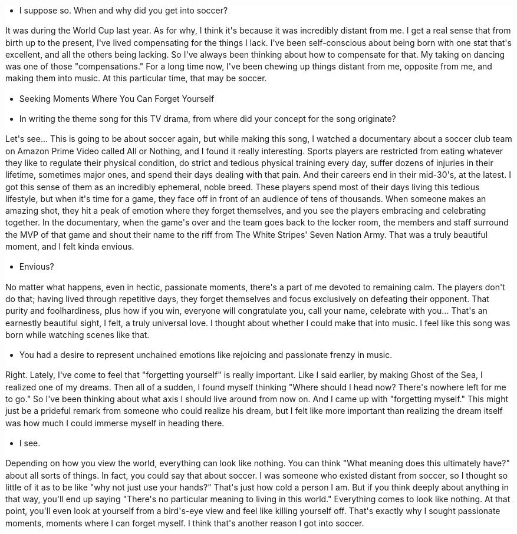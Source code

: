 - <r>I suppose so. When and why did you get into soccer?</r>

It was during the World Cup last year. As for why, I think it's because it was incredibly distant from me. I get a real sense that from birth up to the present, I've lived compensating for the things I lack. I've been self-conscious about being born with one stat that's excellent, and all the others being lacking. So I've always been thinking about how to compensate for that. My taking on dancing was one of those "compensations." For a long time now, I've been chewing up things distant from me, opposite from me, and making them into music. At this particular time, that may be soccer.

- Seeking Moments Where You Can Forget Yourself

- <r>In writing the theme song for this TV drama, from where did your concept for the song originate?</r>

Let's see... This is going to be about soccer again, but while making this song, I watched a documentary about a soccer club team on Amazon Prime Video called All or Nothing, and I found it really interesting. Sports players are restricted from eating whatever they like to regulate their physical condition, do strict and tedious physical training every day, suffer dozens of injuries in their lifetime, sometimes major ones, and spend their days dealing with that pain. And their careers end in their mid-30's, at the latest. I got this sense of them as an incredibly ephemeral, noble breed. These players spend most of their days living this tedious lifestyle, but when it's time for a game, they face off in front of an audience of tens of thousands. When someone makes an amazing shot, they hit a peak of emotion where they forget themselves, and you see the players embracing and celebrating together. In the documentary, when the game's over and the team goes back to the locker room, the members and staff surround the MVP of that game and shout their name to the riff from The White Stripes' Seven Nation Army. That was a truly beautiful moment, and I felt kinda envious.

- <r>Envious?</r>

No matter what happens, even in hectic, passionate moments, there's a part of me devoted to remaining calm. The players don't do that; having lived through repetitive days, they forget themselves and focus exclusively on defeating their opponent. That purity and foolhardiness, plus how if you win, everyone will congratulate you, call your name, celebrate with you... That's an earnestly beautiful sight, I felt, a truly universal love. I thought about whether I could make that into music. I feel like this song was born while watching scenes like that.

- <r>You had a desire to represent unchained emotions like rejoicing and passionate frenzy in music.</r>

Right. Lately, I've come to feel that "forgetting yourself" is really important. Like I said earlier, by making Ghost of the Sea, I realized one of my dreams. Then all of a sudden, I found myself thinking "Where should I head now? There's nowhere left for me to go." So I've been thinking about what axis I should live around from now on. And I came up with "forgetting myself." This might just be a prideful remark from someone who could realize his dream, but I felt like more important than realizing the dream itself was how much I could immerse myself in heading there.

- <r>I see.</r>

Depending on how you view the world, everything can look like nothing. You can think "What meaning does this ultimately have?" about all sorts of things. In fact, you could say that about soccer. I was someone who existed distant from soccer, so I thought so little of it as to be like "why not just use your hands?" That's just how cold a person I am. But if you think deeply about anything in that way, you'll end up saying "There's no particular meaning to living in this world." Everything comes to look like nothing. At that point, you'll even look at yourself from a bird's-eye view and feel like killing yourself off. That's exactly why I sought passionate moments, moments where I can forget myself. I think that's another reason I got into soccer.

